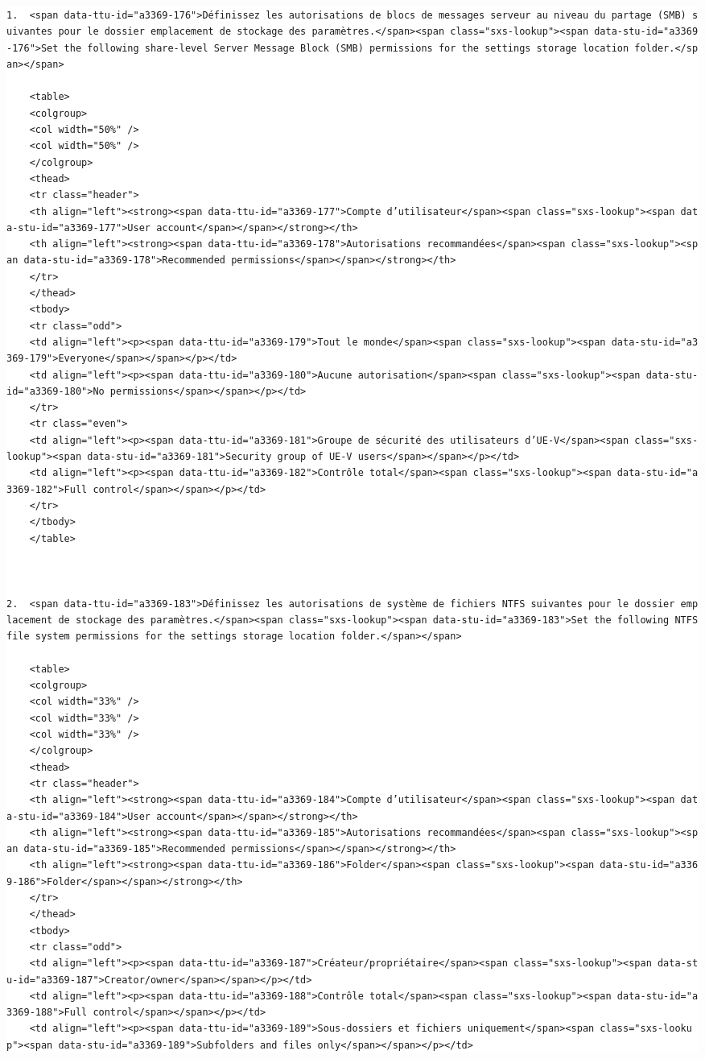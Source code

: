     1.  <span data-ttu-id="a3369-176">Définissez les autorisations de blocs de messages serveur au niveau du partage (SMB) suivantes pour le dossier emplacement de stockage des paramètres.</span><span class="sxs-lookup"><span data-stu-id="a3369-176">Set the following share-level Server Message Block (SMB) permissions for the settings storage location folder.</span></span>

        <table>
        <colgroup>
        <col width="50%" />
        <col width="50%" />
        </colgroup>
        <thead>
        <tr class="header">
        <th align="left"><strong><span data-ttu-id="a3369-177">Compte d’utilisateur</span><span class="sxs-lookup"><span data-stu-id="a3369-177">User account</span></span></strong></th>
        <th align="left"><strong><span data-ttu-id="a3369-178">Autorisations recommandées</span><span class="sxs-lookup"><span data-stu-id="a3369-178">Recommended permissions</span></span></strong></th>
        </tr>
        </thead>
        <tbody>
        <tr class="odd">
        <td align="left"><p><span data-ttu-id="a3369-179">Tout le monde</span><span class="sxs-lookup"><span data-stu-id="a3369-179">Everyone</span></span></p></td>
        <td align="left"><p><span data-ttu-id="a3369-180">Aucune autorisation</span><span class="sxs-lookup"><span data-stu-id="a3369-180">No permissions</span></span></p></td>
        </tr>
        <tr class="even">
        <td align="left"><p><span data-ttu-id="a3369-181">Groupe de sécurité des utilisateurs d’UE-V</span><span class="sxs-lookup"><span data-stu-id="a3369-181">Security group of UE-V users</span></span></p></td>
        <td align="left"><p><span data-ttu-id="a3369-182">Contrôle total</span><span class="sxs-lookup"><span data-stu-id="a3369-182">Full control</span></span></p></td>
        </tr>
        </tbody>
        </table>

         

    2.  <span data-ttu-id="a3369-183">Définissez les autorisations de système de fichiers NTFS suivantes pour le dossier emplacement de stockage des paramètres.</span><span class="sxs-lookup"><span data-stu-id="a3369-183">Set the following NTFS file system permissions for the settings storage location folder.</span></span>

        <table>
        <colgroup>
        <col width="33%" />
        <col width="33%" />
        <col width="33%" />
        </colgroup>
        <thead>
        <tr class="header">
        <th align="left"><strong><span data-ttu-id="a3369-184">Compte d’utilisateur</span><span class="sxs-lookup"><span data-stu-id="a3369-184">User account</span></span></strong></th>
        <th align="left"><strong><span data-ttu-id="a3369-185">Autorisations recommandées</span><span class="sxs-lookup"><span data-stu-id="a3369-185">Recommended permissions</span></span></strong></th>
        <th align="left"><strong><span data-ttu-id="a3369-186">Folder</span><span class="sxs-lookup"><span data-stu-id="a3369-186">Folder</span></span></strong></th>
        </tr>
        </thead>
        <tbody>
        <tr class="odd">
        <td align="left"><p><span data-ttu-id="a3369-187">Créateur/propriétaire</span><span class="sxs-lookup"><span data-stu-id="a3369-187">Creator/owner</span></span></p></td>
        <td align="left"><p><span data-ttu-id="a3369-188">Contrôle total</span><span class="sxs-lookup"><span data-stu-id="a3369-188">Full control</span></span></p></td>
        <td align="left"><p><span data-ttu-id="a3369-189">Sous-dossiers et fichiers uniquement</span><span class="sxs-lookup"><span data-stu-id="a3369-189">Subfolders and files only</span></span></p></td>